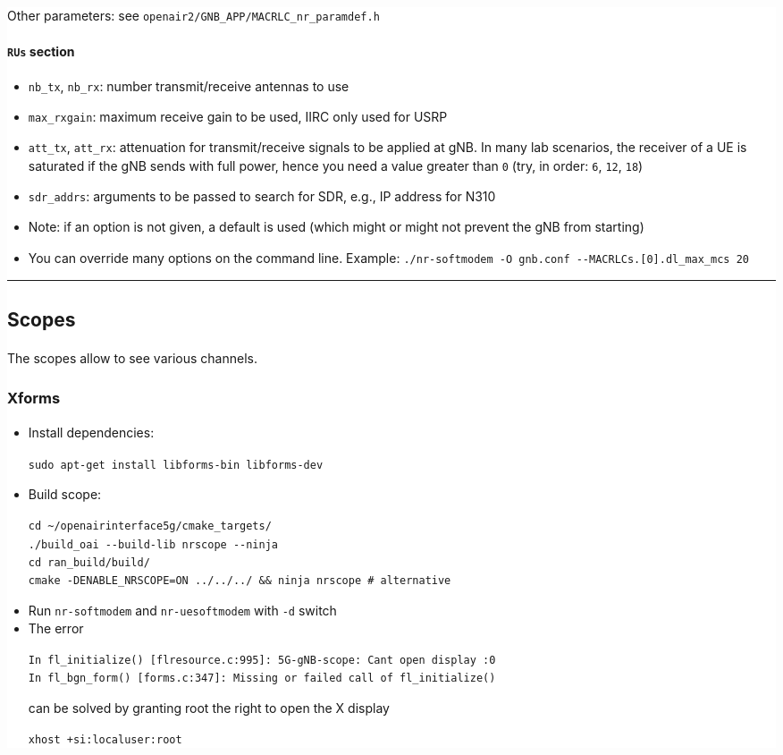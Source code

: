 Other parameters: see `openair2/GNB_APP/MACRLC_nr_paramdef.h`

#### `RUs` section

- `nb_tx`, `nb_rx`: number transmit/receive antennas to use
- `max_rxgain`: maximum receive gain to be used, IIRC only used for USRP
- `att_tx`, `att_rx`: attenuation for transmit/receive signals to be applied at
  gNB. In many lab scenarios, the receiver of a UE is saturated if the gNB
  sends with full power, hence you need a value greater than `0` (try, in
  order: `6`, `12`, `18`)
- `sdr_addrs`: arguments to be passed to search for SDR, e.g., IP address for
  N310

- Note: if an option is not given, a default is used (which might or might not
prevent the gNB from starting)
- You can override many options on the command line. Example: `./nr-softmodem -O gnb.conf --MACRLCs.[0].dl_max_mcs 20`

---

## Scopes

The scopes allow to see various channels.

### Xforms

- Install dependencies:
  ```
  sudo apt-get install libforms-bin libforms-dev
  ```
- Build scope:
  ```
  cd ~/openairinterface5g/cmake_targets/
  ./build_oai --build-lib nrscope --ninja
  cd ran_build/build/
  cmake -DENABLE_NRSCOPE=ON ../../../ && ninja nrscope # alternative
  ```
- Run `nr-softmodem` and `nr-uesoftmodem` with `-d` switch
- The error
  ```
  In fl_initialize() [flresource.c:995]: 5G-gNB-scope: Cant open display :0
  In fl_bgn_form() [forms.c:347]: Missing or failed call of fl_initialize()
  ```
  can be solved by granting root the right to open the X display
  ```
  xhost +si:localuser:root
  ```
